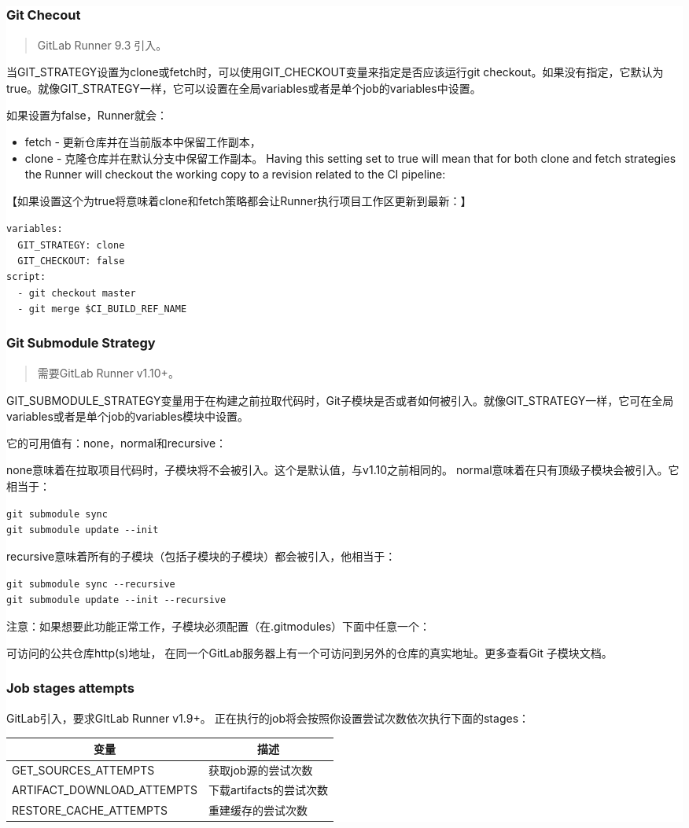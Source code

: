 ### Git Checout
> GitLab Runner 9.3 引入。

当GIT_STRATEGY设置为clone或fetch时，可以使用GIT_CHECKOUT变量来指定是否应该运行git checkout。如果没有指定，它默认为true。就像GIT_STRATEGY一样，它可以设置在全局variables或者是单个job的variables中设置。

如果设置为false，Runner就会：

- fetch - 更新仓库并在当前版本中保留工作副本，
- clone - 克隆仓库并在默认分支中保留工作副本。
Having this setting set to true will mean that for both clone and fetch strategies the Runner will checkout the working copy to a revision related to the CI pipeline:

【如果设置这个为true将意味着clone和fetch策略都会让Runner执行项目工作区更新到最新：】
```
variables:
  GIT_STRATEGY: clone
  GIT_CHECKOUT: false
script:
  - git checkout master
  - git merge $CI_BUILD_REF_NAME
```

### Git Submodule Strategy
> 需要GitLab Runner v1.10+。

GIT_SUBMODULE_STRATEGY变量用于在构建之前拉取代码时，Git子模块是否或者如何被引入。就像GIT_STRATEGY一样，它可在全局variables或者是单个job的variables模块中设置。

它的可用值有：none，normal和recursive：

none意味着在拉取项目代码时，子模块将不会被引入。这个是默认值，与v1.10之前相同的。
normal意味着在只有顶级子模块会被引入。它相当于：
```
git submodule sync
git submodule update --init
```
recursive意味着所有的子模块（包括子模块的子模块）都会被引入，他相当于：
```
git submodule sync --recursive
git submodule update --init --recursive
```
注意：如果想要此功能正常工作，子模块必须配置（在.gitmodules）下面中任意一个：

可访问的公共仓库http(s)地址，
在同一个GitLab服务器上有一个可访问到另外的仓库的真实地址。更多查看Git 子模块文档。

### Job stages attempts
GitLab引入，要求GItLab Runner v1.9+。
正在执行的job将会按照你设置尝试次数依次执行下面的stages：

|变量|  描述|
|---|---|
|GET_SOURCES_ATTEMPTS   | 获取job源的尝试次数|
|ARTIFACT_DOWNLOAD_ATTEMPTS | 下载artifacts的尝试次数|
|RESTORE_CACHE_ATTEMPTS | 重建缓存的尝试次数|
